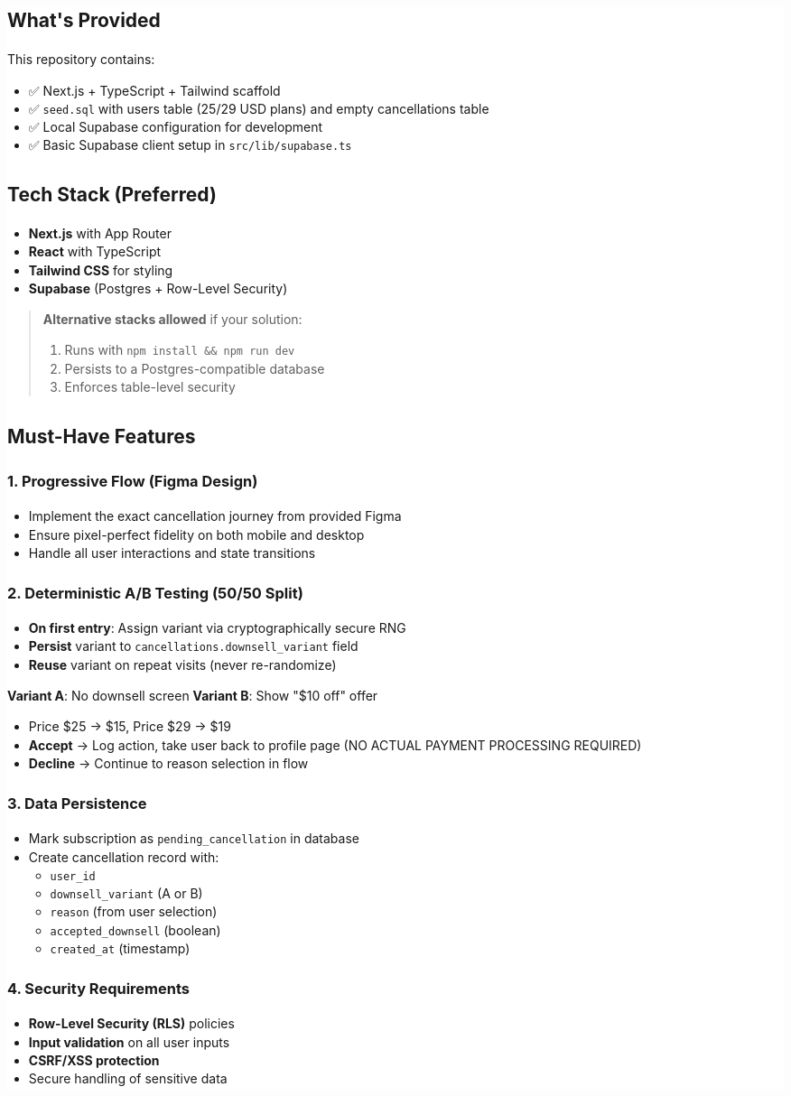 ## What's Provided

This repository contains:
- ✅ Next.js + TypeScript + Tailwind scaffold
- ✅ `seed.sql` with users table (25/29 USD plans) and empty cancellations table
- ✅ Local Supabase configuration for development
- ✅ Basic Supabase client setup in `src/lib/supabase.ts`

## Tech Stack (Preferred)

- **Next.js** with App Router
- **React** with TypeScript
- **Tailwind CSS** for styling
- **Supabase** (Postgres + Row-Level Security)

> **Alternative stacks allowed** if your solution:
> 1. Runs with `npm install && npm run dev`
> 2. Persists to a Postgres-compatible database
> 3. Enforces table-level security

## Must-Have Features

### 1. Progressive Flow (Figma Design)
- Implement the exact cancellation journey from provided Figma
- Ensure pixel-perfect fidelity on both mobile and desktop
- Handle all user interactions and state transitions

### 2. Deterministic A/B Testing (50/50 Split)
- **On first entry**: Assign variant via cryptographically secure RNG
- **Persist** variant to `cancellations.downsell_variant` field
- **Reuse** variant on repeat visits (never re-randomize)

**Variant A**: No downsell screen
**Variant B**: Show "$10 off" offer
- Price $25 → $15, Price $29 → $19
- **Accept** → Log action, take user back to profile page (NO ACTUAL PAYMENT PROCESSING REQUIRED)
- **Decline** → Continue to reason selection in flow

### 3. Data Persistence
- Mark subscription as `pending_cancellation` in database
- Create cancellation record with:
  - `user_id`
  - `downsell_variant` (A or B)
  - `reason` (from user selection)
  - `accepted_downsell` (boolean)
  - `created_at` (timestamp)

### 4. Security Requirements
- **Row-Level Security (RLS)** policies
- **Input validation** on all user inputs
- **CSRF/XSS protection**
- Secure handling of sensitive data
